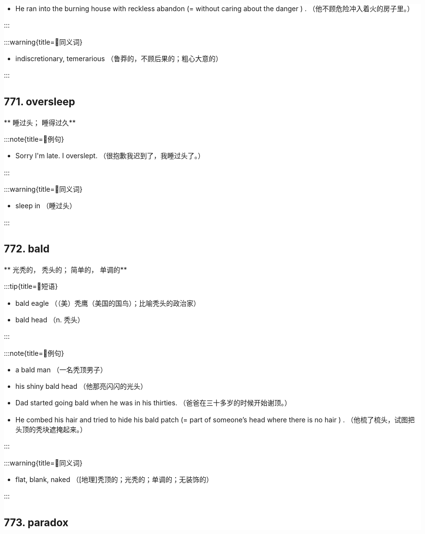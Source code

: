 - He ran into the burning house with reckless abandon (= without caring about the danger ) . （他不顾危险冲入着火的房子里。）

:::

:::warning{title=🤔同义词}

- indiscretionary, temerarious （鲁莽的，不顾后果的；粗心大意的）

:::


## 771. oversleep

** 睡过头； 睡得过久**

:::note{title=🎤例句}

- Sorry I'm late. I overslept. （很抱歉我迟到了，我睡过头了。）

:::

:::warning{title=🤔同义词}

- sleep in （睡过头）

:::


## 772. bald

** 光秃的， 秃头的； 简单的， 单调的**

:::tip{title=🤩短语}

- bald eagle （（美）秃鹰（美国的国鸟）；比喻秃头的政治家）

- bald head （n. 秃头）

:::

:::note{title=🎤例句}

- a bald man （一名秃顶男子）

- his shiny bald head （他那亮闪闪的光头）

- Dad started going bald when he was in his thirties. （爸爸在三十多岁的时候开始谢顶。）

- He combed his hair and tried to hide his bald patch (=  part of someone’s head where there is no hair  ) . （他梳了梳头，试图把头顶的秃块遮掩起来。）

:::

:::warning{title=🤔同义词}

- flat, blank, naked （[地理]秃顶的；光秃的；单调的；无装饰的）

:::


## 773. paradox
